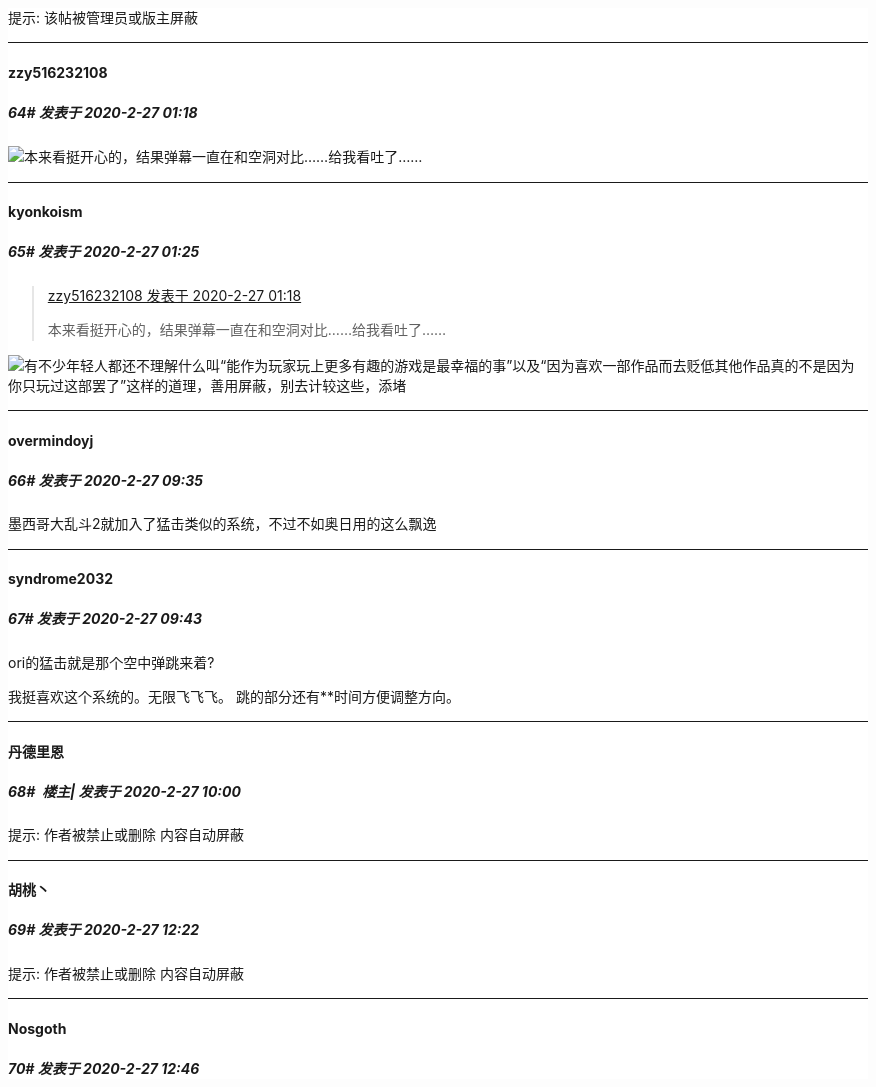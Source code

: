 提示: 该帖被管理员或版主屏蔽

*****

####  zzy516232108  
##### 64#       发表于 2020-2-27 01:18

<img src="https://static.saraba1st.com/image/smiley/face2017/001.png" referrerpolicy="no-referrer">本来看挺开心的，结果弹幕一直在和空洞对比……给我看吐了……

*****

####  kyonkoism  
##### 65#       发表于 2020-2-27 01:25

<blockquote><a href="httphttps://bbs.saraba1st.com/2b/forum.php?mod=redirect&amp;goto=findpost&amp;pid=46539052&amp;ptid=1902437" target="_blank">zzy516232108 发表于 2020-2-27 01:18</a>

本来看挺开心的，结果弹幕一直在和空洞对比……给我看吐了……</blockquote>
<img src="https://static.saraba1st.com/image/smiley/face2017/037.png" referrerpolicy="no-referrer">有不少年轻人都还不理解什么叫“能作为玩家玩上更多有趣的游戏是最幸福的事”以及“因为喜欢一部作品而去贬低其他作品真的不是因为你只玩过这部罢了”这样的道理，善用屏蔽，别去计较这些，添堵

*****

####  overmindoyj  
##### 66#       发表于 2020-2-27 09:35

墨西哥大乱斗2就加入了猛击类似的系统，不过不如奥日用的这么飘逸

*****

####  syndrome2032  
##### 67#       发表于 2020-2-27 09:43

ori的猛击就是那个空中弹跳来着?

我挺喜欢这个系统的。无限飞飞飞。
跳的部分还有**时间方便调整方向。

*****

####  丹德里恩  
##### 68#         楼主| 发表于 2020-2-27 10:00

提示: 作者被禁止或删除 内容自动屏蔽

*****

####  胡桃丶  
##### 69#       发表于 2020-2-27 12:22

提示: 作者被禁止或删除 内容自动屏蔽

*****

####  Nosgoth  
##### 70#       发表于 2020-2-27 12:46
